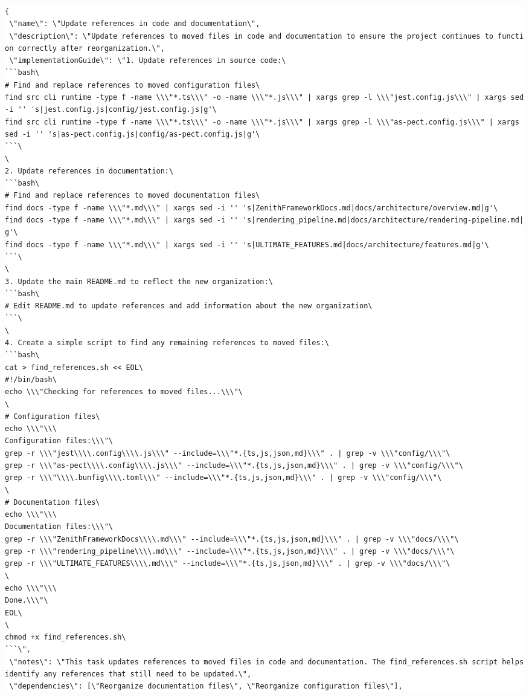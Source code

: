    ```bash\
  {
    \"name\": \"Update references in code and documentation\",
    \"description\": \"Update references to moved files in code and documentation to ensure the project continues to function correctly after reorganization.\",
    \"implementationGuide\": \"1. Update references in source code:\
   ```bash\
   # Find and replace references to moved configuration files\
   find src cli runtime -type f -name \\\"*.ts\\\" -o -name \\\"*.js\\\" | xargs grep -l \\\"jest.config.js\\\" | xargs sed -i '' 's|jest.config.js|config/jest.config.js|g'\
   find src cli runtime -type f -name \\\"*.ts\\\" -o -name \\\"*.js\\\" | xargs grep -l \\\"as-pect.config.js\\\" | xargs sed -i '' 's|as-pect.config.js|config/as-pect.config.js|g'\
   ```\
\
2. Update references in documentation:\
   ```bash\
   # Find and replace references to moved documentation files\
   find docs -type f -name \\\"*.md\\\" | xargs sed -i '' 's|ZenithFrameworkDocs.md|docs/architecture/overview.md|g'\
   find docs -type f -name \\\"*.md\\\" | xargs sed -i '' 's|rendering_pipeline.md|docs/architecture/rendering-pipeline.md|g'\
   find docs -type f -name \\\"*.md\\\" | xargs sed -i '' 's|ULTIMATE_FEATURES.md|docs/architecture/features.md|g'\
   ```\
\
3. Update the main README.md to reflect the new organization:\
   ```bash\
   # Edit README.md to update references and add information about the new organization\
   ```\
\
4. Create a simple script to find any remaining references to moved files:\
   ```bash\
   cat > find_references.sh << EOL\
#!/bin/bash\
echo \\\"Checking for references to moved files...\\\"\
\
# Configuration files\
echo \\\"\\\
Configuration files:\\\"\
grep -r \\\"jest\\\\.config\\\\.js\\\" --include=\\\"*.{ts,js,json,md}\\\" . | grep -v \\\"config/\\\"\
grep -r \\\"as-pect\\\\.config\\\\.js\\\" --include=\\\"*.{ts,js,json,md}\\\" . | grep -v \\\"config/\\\"\
grep -r \\\"\\\\.bunfig\\\\.toml\\\" --include=\\\"*.{ts,js,json,md}\\\" . | grep -v \\\"config/\\\"\
\
# Documentation files\
echo \\\"\\\
Documentation files:\\\"\
grep -r \\\"ZenithFrameworkDocs\\\\.md\\\" --include=\\\"*.{ts,js,json,md}\\\" . | grep -v \\\"docs/\\\"\
grep -r \\\"rendering_pipeline\\\\.md\\\" --include=\\\"*.{ts,js,json,md}\\\" . | grep -v \\\"docs/\\\"\
grep -r \\\"ULTIMATE_FEATURES\\\\.md\\\" --include=\\\"*.{ts,js,json,md}\\\" . | grep -v \\\"docs/\\\"\
\
echo \\\"\\\
Done.\\\"\
EOL\
\
chmod +x find_references.sh\
   ```\",
    \"notes\": \"This task updates references to moved files in code and documentation. The find_references.sh script helps identify any references that still need to be updated.\",
    \"dependencies\": [\"Reorganize documentation files\", \"Reorganize configuration files\"],
   ```